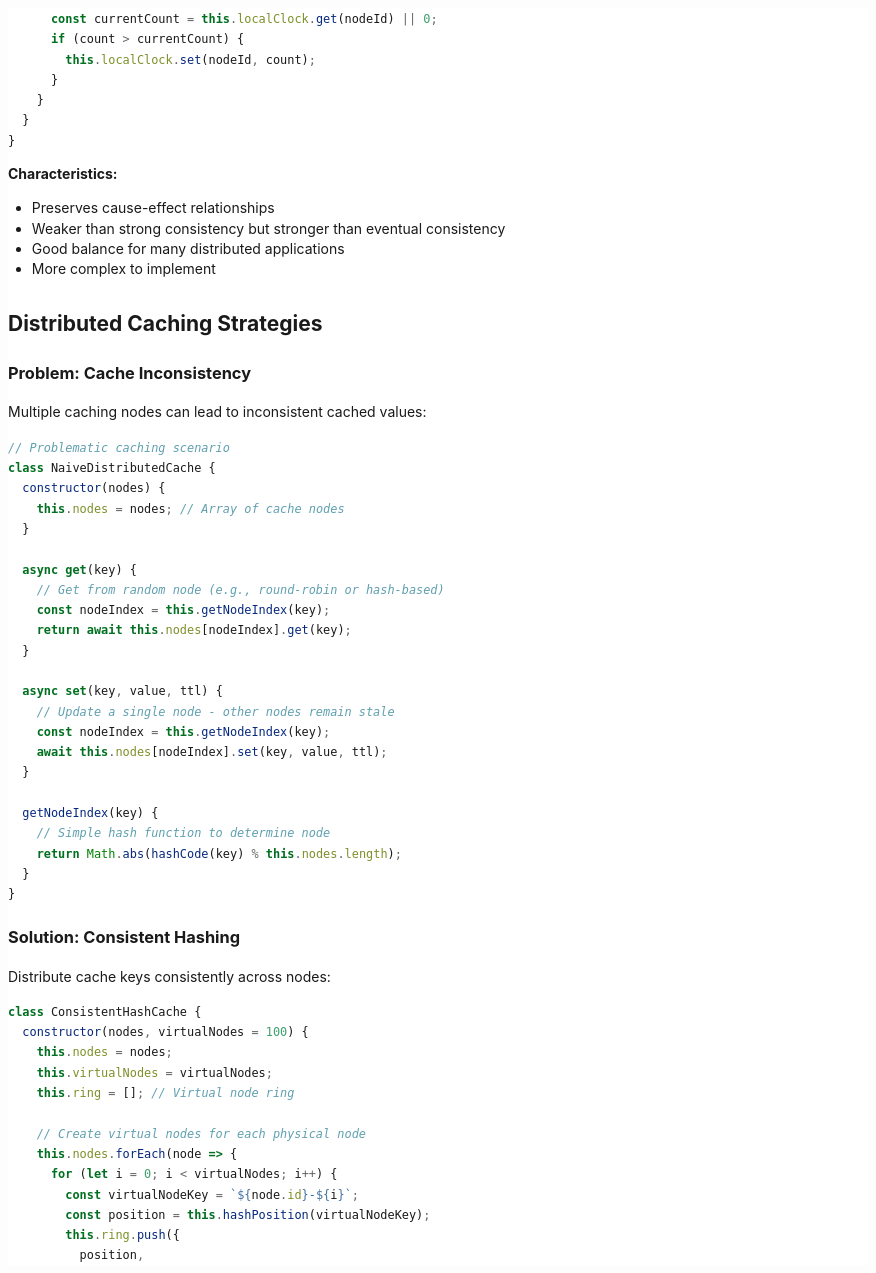 ```javascript
      const currentCount = this.localClock.get(nodeId) || 0;
      if (count > currentCount) {
        this.localClock.set(nodeId, count);
      }
    }
  }
}
```

**Characteristics:**
- Preserves cause-effect relationships
- Weaker than strong consistency but stronger than eventual consistency
- Good balance for many distributed applications
- More complex to implement

## Distributed Caching Strategies

### Problem: Cache Inconsistency

Multiple caching nodes can lead to inconsistent cached values:

```javascript
// Problematic caching scenario
class NaiveDistributedCache {
  constructor(nodes) {
    this.nodes = nodes; // Array of cache nodes
  }

  async get(key) {
    // Get from random node (e.g., round-robin or hash-based)
    const nodeIndex = this.getNodeIndex(key);
    return await this.nodes[nodeIndex].get(key);
  }

  async set(key, value, ttl) {
    // Update a single node - other nodes remain stale
    const nodeIndex = this.getNodeIndex(key);
    await this.nodes[nodeIndex].set(key, value, ttl);
  }

  getNodeIndex(key) {
    // Simple hash function to determine node
    return Math.abs(hashCode(key) % this.nodes.length);
  }
}
```

### Solution: Consistent Hashing

Distribute cache keys consistently across nodes:

```javascript
class ConsistentHashCache {
  constructor(nodes, virtualNodes = 100) {
    this.nodes = nodes;
    this.virtualNodes = virtualNodes;
    this.ring = []; // Virtual node ring

    // Create virtual nodes for each physical node
    this.nodes.forEach(node => {
      for (let i = 0; i < virtualNodes; i++) {
        const virtualNodeKey = `${node.id}-${i}`;
        const position = this.hashPosition(virtualNodeKey);
        this.ring.push({
          position,
```